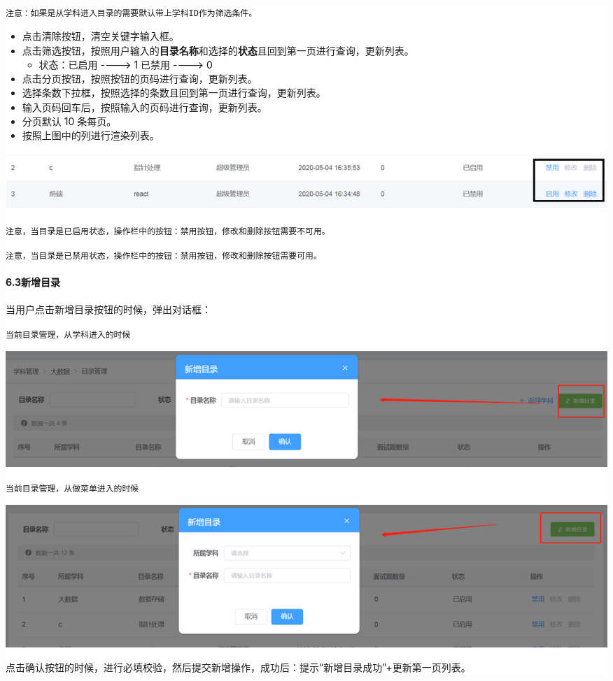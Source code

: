 `注意：如果是从学科进入目录的需要默认带上学科ID作为筛选条件。`

- 点击清除按钮，清空关键字输入框。
- 点击筛选按钮，按照用户输入的**目录名称**和选择的**状态**且回到第一页进行查询，更新列表。
  - 状态：已启用 ----> 1  已禁用 ----> 0
- 点击分页按钮，按照按钮的页码进行查询，更新列表。
- 选择条数下拉框，按照选择的条数且回到第一页进行查询，更新列表。
- 输入页码回车后，按照输入的页码进行查询，更新列表。
- 分页默认 10 条每页。
- 按照上图中的列进行渲染列表。

![1589363285781](docs/media/1589363285781.png)

`注意，当目录是已启用状态，操作栏中的按钮：禁用按钮，修改和删除按钮需要不可用。`

`注意，当目录是已禁用状态，操作栏中的按钮：禁用按钮，修改和删除按钮需要可用。`



#### 6.3新增目录

当用户点击新增目录按钮的时候，弹出对话框：

`当前目录管理，从学科进入的时候`

![1589363737303](docs/media/1589363737303.png)

`当前目录管理，从做菜单进入的时候`

![1589363710857](docs/media/1589363710857.png)

点击确认按钮的时候，进行必填校验，然后提交新增操作，成功后：提示“新增目录成功”+更新第一页列表。
